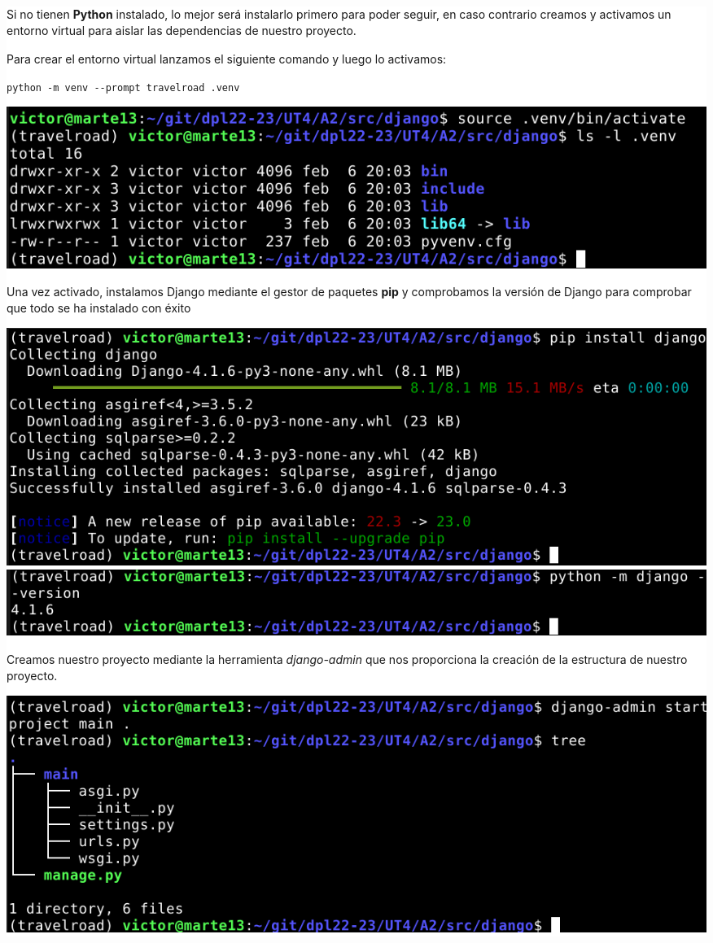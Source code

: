 Si no tienen **Python** instalado, lo mejor será instalarlo primero para poder seguir, en caso contrario creamos y activamos un entorno virtual para aislar las dependencias de nuestro proyecto.

Para crear el entorno virtual lanzamos el siguiente comando y luego lo activamos:

`python -m venv --prompt travelroad .venv`

![](screenshots/django/0.png)

Una vez activado, instalamos Django mediante el gestor de paquetes **pip** y comprobamos la versión de Django para comprobar que todo se ha instalado con éxito

![](screenshots/django/1.png)               
![](screenshots/django/2.png)

Creamos nuestro proyecto mediante la herramienta *django-admin* que nos proporciona la creación de la estructura de nuestro proyecto.

![](screenshots/django/3.png)
